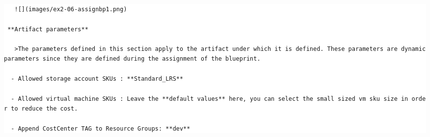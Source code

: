        ![](images/ex2-06-assignbp1.png)
      
     **Artifact parameters**
     
       >The parameters defined in this section apply to the artifact under which it is defined. These parameters are dynamic parameters since they are defined during the assignment of the blueprint. 
        
      - Allowed storage account SKUs : **Standard_LRS**
      
      - Allowed virtual machine SKUs : Leave the **default values** here, you can select the small sized vm sku size in order to reduce the cost.
      
      - Append CostCenter TAG to Resource Groups: **dev**
      